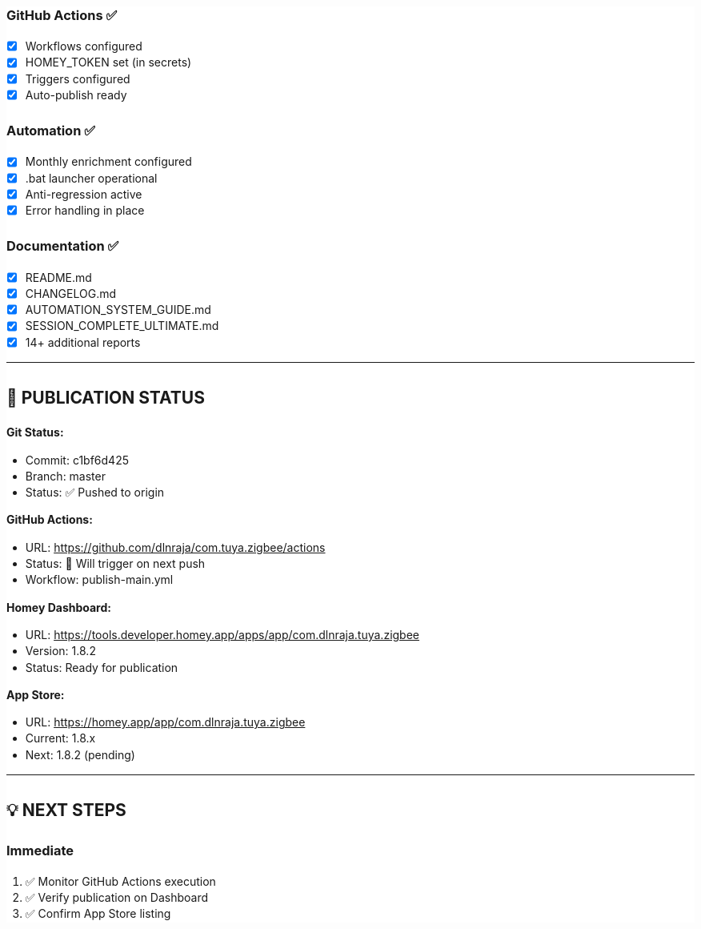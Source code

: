 ### GitHub Actions ✅
- [x] Workflows configured
- [x] HOMEY_TOKEN set (in secrets)
- [x] Triggers configured
- [x] Auto-publish ready

### Automation ✅
- [x] Monthly enrichment configured
- [x] .bat launcher operational
- [x] Anti-regression active
- [x] Error handling in place

### Documentation ✅
- [x] README.md
- [x] CHANGELOG.md
- [x] AUTOMATION_SYSTEM_GUIDE.md
- [x] SESSION_COMPLETE_ULTIMATE.md
- [x] 14+ additional reports

---

## 🚀 PUBLICATION STATUS

**Git Status:**
- Commit: c1bf6d425
- Branch: master
- Status: ✅ Pushed to origin

**GitHub Actions:**
- URL: https://github.com/dlnraja/com.tuya.zigbee/actions
- Status: 🔄 Will trigger on next push
- Workflow: publish-main.yml

**Homey Dashboard:**
- URL: https://tools.developer.homey.app/apps/app/com.dlnraja.tuya.zigbee
- Version: 1.8.2
- Status: Ready for publication

**App Store:**
- URL: https://homey.app/app/com.dlnraja.tuya.zigbee
- Current: 1.8.x
- Next: 1.8.2 (pending)

---

## 💡 NEXT STEPS

### Immediate
1. ✅ Monitor GitHub Actions execution
2. ✅ Verify publication on Dashboard
3. ✅ Confirm App Store listing
